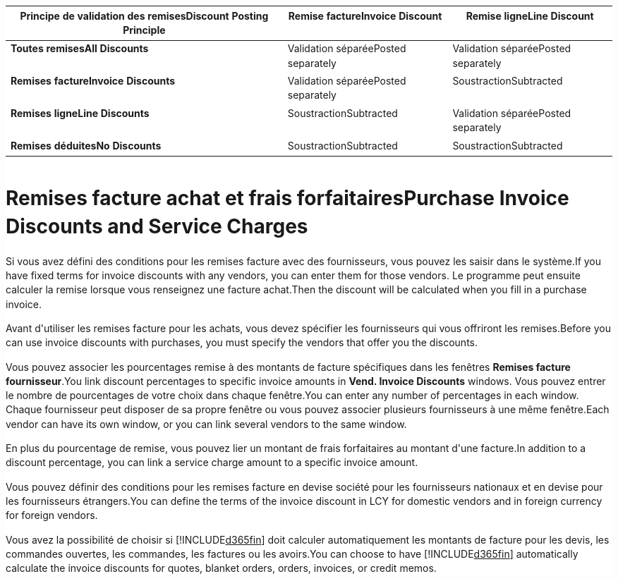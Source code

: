 |<span data-ttu-id="2d5d8-154">**Principe de validation des remises**</span><span class="sxs-lookup"><span data-stu-id="2d5d8-154">**Discount Posting Principle**</span></span>|<span data-ttu-id="2d5d8-155">**Remise facture**</span><span class="sxs-lookup"><span data-stu-id="2d5d8-155">**Invoice Discount**</span></span>|<span data-ttu-id="2d5d8-156">**Remise ligne**</span><span class="sxs-lookup"><span data-stu-id="2d5d8-156">**Line Discount**</span></span>|  
|------------------------------------|--------------------------|-----------------------|  
|<span data-ttu-id="2d5d8-157">**Toutes remises**</span><span class="sxs-lookup"><span data-stu-id="2d5d8-157">**All Discounts**</span></span>|<span data-ttu-id="2d5d8-158">Validation séparée</span><span class="sxs-lookup"><span data-stu-id="2d5d8-158">Posted separately</span></span>|<span data-ttu-id="2d5d8-159">Validation séparée</span><span class="sxs-lookup"><span data-stu-id="2d5d8-159">Posted separately</span></span>|  
|<span data-ttu-id="2d5d8-160">**Remises facture**</span><span class="sxs-lookup"><span data-stu-id="2d5d8-160">**Invoice Discounts**</span></span>|<span data-ttu-id="2d5d8-161">Validation séparée</span><span class="sxs-lookup"><span data-stu-id="2d5d8-161">Posted separately</span></span>|<span data-ttu-id="2d5d8-162">Soustraction</span><span class="sxs-lookup"><span data-stu-id="2d5d8-162">Subtracted</span></span>|  
|<span data-ttu-id="2d5d8-163">**Remises ligne**</span><span class="sxs-lookup"><span data-stu-id="2d5d8-163">**Line Discounts**</span></span>|<span data-ttu-id="2d5d8-164">Soustraction</span><span class="sxs-lookup"><span data-stu-id="2d5d8-164">Subtracted</span></span>|<span data-ttu-id="2d5d8-165">Validation séparée</span><span class="sxs-lookup"><span data-stu-id="2d5d8-165">Posted separately</span></span>|  
|<span data-ttu-id="2d5d8-166">**Remises déduites**</span><span class="sxs-lookup"><span data-stu-id="2d5d8-166">**No Discounts**</span></span>|<span data-ttu-id="2d5d8-167">Soustraction</span><span class="sxs-lookup"><span data-stu-id="2d5d8-167">Subtracted</span></span>|<span data-ttu-id="2d5d8-168">Soustraction</span><span class="sxs-lookup"><span data-stu-id="2d5d8-168">Subtracted</span></span>|  

# <a name="purchase-invoice-discounts-and-service-charges"></a><span data-ttu-id="2d5d8-169">Remises facture achat et frais forfaitaires</span><span class="sxs-lookup"><span data-stu-id="2d5d8-169">Purchase Invoice Discounts and Service Charges</span></span>
<span data-ttu-id="2d5d8-170">Si vous avez défini des conditions pour les remises facture avec des fournisseurs, vous pouvez les saisir dans le système.</span><span class="sxs-lookup"><span data-stu-id="2d5d8-170">If you have fixed terms for invoice discounts with any vendors, you can enter them for those vendors.</span></span> <span data-ttu-id="2d5d8-171">Le programme peut ensuite calculer la remise lorsque vous renseignez une facture achat.</span><span class="sxs-lookup"><span data-stu-id="2d5d8-171">Then the discount will be calculated when you fill in a purchase invoice.</span></span>  

 <span data-ttu-id="2d5d8-172">Avant d'utiliser les remises facture pour les achats, vous devez spécifier les fournisseurs qui vous offriront les remises.</span><span class="sxs-lookup"><span data-stu-id="2d5d8-172">Before you can use invoice discounts with purchases, you must specify the vendors that offer you the discounts.</span></span>  

 <span data-ttu-id="2d5d8-173">Vous pouvez associer les pourcentages remise à des montants de facture spécifiques dans les fenêtres **Remises facture fournisseur**.</span><span class="sxs-lookup"><span data-stu-id="2d5d8-173">You link discount percentages to specific invoice amounts in **Vend. Invoice Discounts** windows.</span></span> <span data-ttu-id="2d5d8-174">Vous pouvez entrer le nombre de pourcentages de votre choix dans chaque fenêtre.</span><span class="sxs-lookup"><span data-stu-id="2d5d8-174">You can enter any number of percentages in each window.</span></span> <span data-ttu-id="2d5d8-175">Chaque fournisseur peut disposer de sa propre fenêtre ou vous pouvez associer plusieurs fournisseurs à une même fenêtre.</span><span class="sxs-lookup"><span data-stu-id="2d5d8-175">Each vendor can have its own window, or you can link several vendors to the same window.</span></span>  

 <span data-ttu-id="2d5d8-176">En plus du pourcentage de remise, vous pouvez lier un montant de frais forfaitaires au montant d'une facture.</span><span class="sxs-lookup"><span data-stu-id="2d5d8-176">In addition to a discount percentage, you can link a service charge amount to a specific invoice amount.</span></span>  

 <span data-ttu-id="2d5d8-177">Vous pouvez définir des conditions pour les remises facture en devise société pour les fournisseurs nationaux et en devise pour les fournisseurs étrangers.</span><span class="sxs-lookup"><span data-stu-id="2d5d8-177">You can define the terms of the invoice discount in LCY for domestic vendors and in foreign currency for foreign vendors.</span></span>  

 <span data-ttu-id="2d5d8-178">Vous avez la possibilité de choisir si [!INCLUDE[d365fin](includes/d365fin_md.md)] doit calculer automatiquement les montants de facture pour les devis, les commandes ouvertes, les commandes, les factures ou les avoirs.</span><span class="sxs-lookup"><span data-stu-id="2d5d8-178">You can choose to have [!INCLUDE[d365fin](includes/d365fin_md.md)] automatically calculate the invoice discounts for quotes, blanket orders, orders, invoices, or credit memos.</span></span>  
